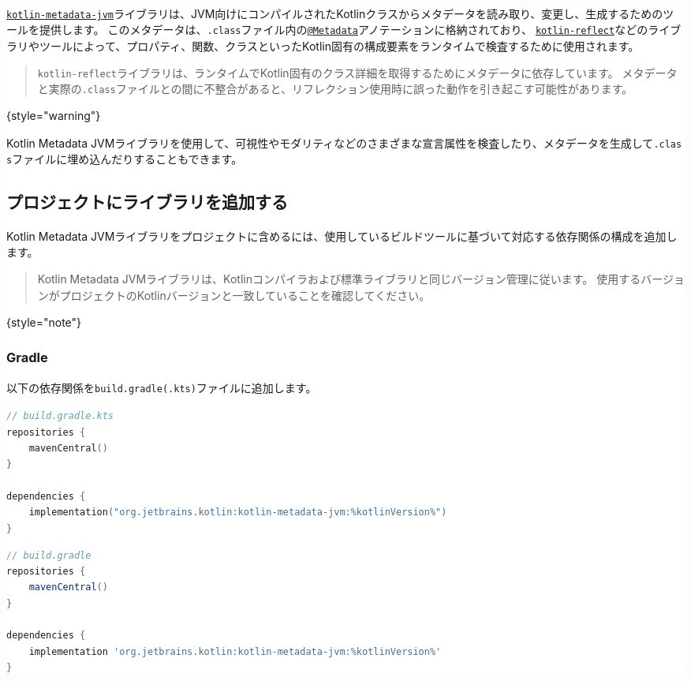 [//]: # (title: Kotlin Metadata JVMライブラリ)

<primary-label ref="advanced"/>

[`kotlin-metadata-jvm`](https://github.com/JetBrains/kotlin/tree/master/libraries/kotlinx-metadata/jvm)ライブラリは、JVM向けにコンパイルされたKotlinクラスからメタデータを読み取り、変更し、生成するためのツールを提供します。
このメタデータは、`.class`ファイル内の[`@Metadata`](https://kotlinlang.org/api/core/kotlin-stdlib/kotlin/-metadata/)アノテーションに格納されており、
[`kotlin-reflect`](reflection.md)などのライブラリやツールによって、プロパティ、関数、クラスといったKotlin固有の構成要素をランタイムで検査するために使用されます。

> `kotlin-reflect`ライブラリは、ランタイムでKotlin固有のクラス詳細を取得するためにメタデータに依存しています。
> メタデータと実際の`.class`ファイルとの間に不整合があると、リフレクション使用時に誤った動作を引き起こす可能性があります。
> 
{style="warning"}

Kotlin Metadata JVMライブラリを使用して、可視性やモダリティなどのさまざまな宣言属性を検査したり、メタデータを生成して`.class`ファイルに埋め込んだりすることもできます。

## プロジェクトにライブラリを追加する

Kotlin Metadata JVMライブラリをプロジェクトに含めるには、使用しているビルドツールに基づいて対応する依存関係の構成を追加します。

> Kotlin Metadata JVMライブラリは、Kotlinコンパイラおよび標準ライブラリと同じバージョン管理に従います。
> 使用するバージョンがプロジェクトのKotlinバージョンと一致していることを確認してください。
> 
{style="note"}

### Gradle

以下の依存関係を`build.gradle(.kts)`ファイルに追加します。

<tabs group="build-tool">
<tab title="Kotlin" group-key="kotlin">

```kotlin
// build.gradle.kts
repositories {
    mavenCentral()
}

dependencies {
    implementation("org.jetbrains.kotlin:kotlin-metadata-jvm:%kotlinVersion%")
}
```

</tab>
<tab title="Groovy" group-key="groovy">

```groovy
// build.gradle
repositories {
    mavenCentral()
}

dependencies {
    implementation 'org.jetbrains.kotlin:kotlin-metadata-jvm:%kotlinVersion%'
}
```
</tab>
</tabs>
